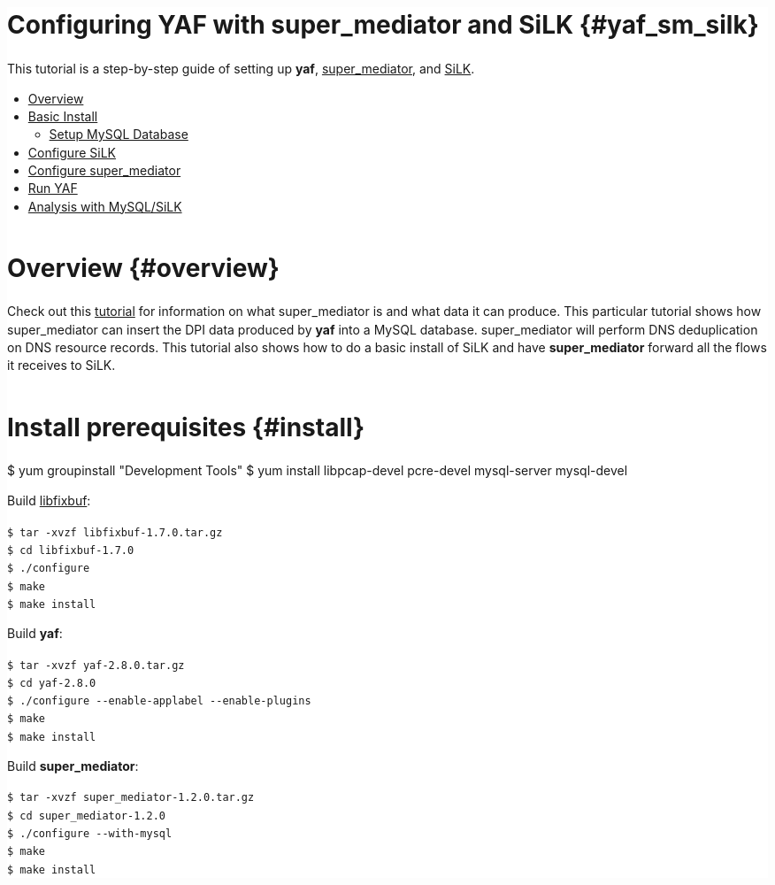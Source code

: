 Configuring YAF with super_mediator and SiLK {#yaf_sm_silk}
============================================

This tutorial is a step-by-step guide of setting up **yaf**, 
[super_mediator](http://tools.netsa.cert.org/super_mediator/index.html), and [SiLK](http://tools.netsa.cert.org/silk/index.html).

* [Overview](#overview)
* [Basic Install](#install)
  * [Setup MySQL Database](#mysql)
* [Configure SiLK](#silk)
* [Configure super_mediator](#sm)
* [Run YAF](#goyaf)
* [Analysis with MySQL/SiLK](#analysis)

Overview {#overview}
==========

Check out this [tutorial](../../super_mediator/sm_guide.html) 
for information on what super_mediator
is and what data it can produce. This particular tutorial shows how
super_mediator can insert the DPI data
produced by **yaf** into a MySQL database. super_mediator
will perform DNS deduplication on DNS resource records.
This tutorial also shows how to do a basic install of SiLK and have
**super_mediator** forward all the flows it receives to SiLK.

Install prerequisites {#install}
========================
   $ yum groupinstall "Development Tools"
   $ yum install libpcap-devel pcre-devel mysql-server mysql-devel
    
Build [libfixbuf](http://tools.netsa.cert.org/fixbuf/index.html):
    
    $ tar -xvzf libfixbuf-1.7.0.tar.gz
    $ cd libfixbuf-1.7.0
    $ ./configure
    $ make
    $ make install
    
Build **yaf**:
    
    $ tar -xvzf yaf-2.8.0.tar.gz
    $ cd yaf-2.8.0
    $ ./configure --enable-applabel --enable-plugins
    $ make
    $ make install
    
Build **super_mediator**:
    
    $ tar -xvzf super_mediator-1.2.0.tar.gz
    $ cd super_mediator-1.2.0
    $ ./configure --with-mysql
    $ make
    $ make install
    